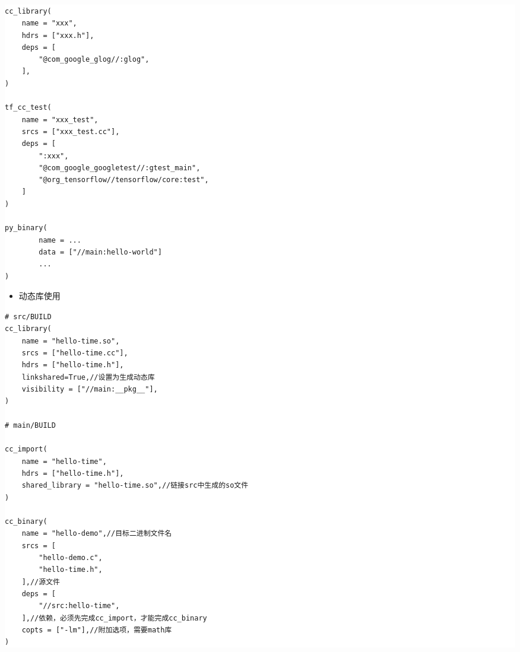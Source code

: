 ```
cc_library(
    name = "xxx",
    hdrs = ["xxx.h"],
    deps = [
        "@com_google_glog//:glog",
    ],
)

tf_cc_test(
    name = "xxx_test",
    srcs = ["xxx_test.cc"],
    deps = [
        ":xxx",
        "@com_google_googletest//:gtest_main",
        "@org_tensorflow//tensorflow/core:test",
    ]
)

py_binary(
		name = ...
		data = ["//main:hello-world"]
		...
)
```



* 动态库使用

```
# src/BUILD
cc_library(
    name = "hello-time.so",
    srcs = ["hello-time.cc"],
    hdrs = ["hello-time.h"],
    linkshared=True,//设置为生成动态库
    visibility = ["//main:__pkg__"],
)

# main/BUILD

cc_import(                             
    name = "hello-time",
    hdrs = ["hello-time.h"],
    shared_library = "hello-time.so",//链接src中生成的so文件
)

cc_binary(
    name = "hello-demo",//目标二进制文件名
    srcs = [
        "hello-demo.c",
        "hello-time.h",
    ],//源文件
    deps = [
        "//src:hello-time",
    ],//依赖，必须先完成cc_import，才能完成cc_binary
    copts = ["-lm"],//附加选项，需要math库
)
```
